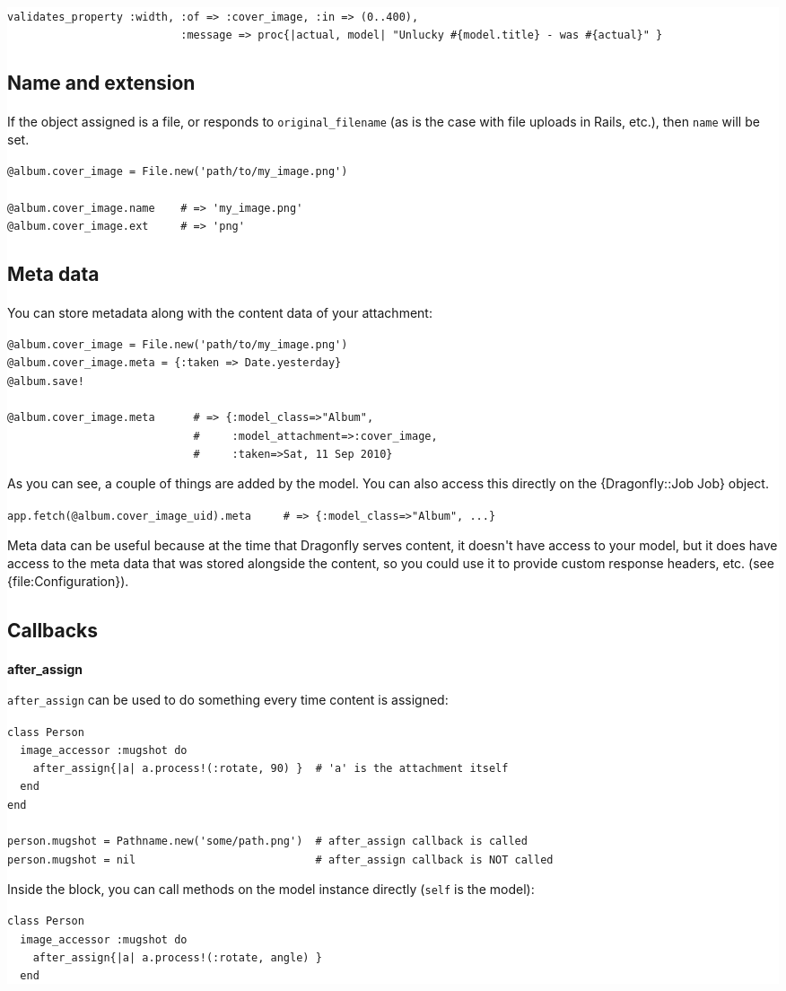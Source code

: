     validates_property :width, :of => :cover_image, :in => (0..400),
                               :message => proc{|actual, model| "Unlucky #{model.title} - was #{actual}" }

Name and extension
------------------
If the object assigned is a file, or responds to `original_filename` (as is the case with file uploads in Rails, etc.), then `name` will be set.

    @album.cover_image = File.new('path/to/my_image.png')

    @album.cover_image.name    # => 'my_image.png'
    @album.cover_image.ext     # => 'png'

Meta data
---------
You can store metadata along with the content data of your attachment:

    @album.cover_image = File.new('path/to/my_image.png')
    @album.cover_image.meta = {:taken => Date.yesterday}
    @album.save!

    @album.cover_image.meta      # => {:model_class=>"Album",
                                 #     :model_attachment=>:cover_image,
                                 #     :taken=>Sat, 11 Sep 2010}

As you can see, a couple of things are added by the model. You can also access this directly on the {Dragonfly::Job Job} object.

    app.fetch(@album.cover_image_uid).meta     # => {:model_class=>"Album", ...}

Meta data can be useful because at the time that Dragonfly serves content, it doesn't have access to your model, but it does
have access to the meta data that was stored alongside the content, so you could use it to provide custom response headers, etc.
(see {file:Configuration}).

Callbacks
---------
**after_assign**

`after_assign` can be used to do something every time content is assigned:

    class Person
      image_accessor :mugshot do
        after_assign{|a| a.process!(:rotate, 90) }  # 'a' is the attachment itself
      end
    end

    person.mugshot = Pathname.new('some/path.png')  # after_assign callback is called
    person.mugshot = nil                            # after_assign callback is NOT called

Inside the block, you can call methods on the model instance directly (`self` is the model):

    class Person
      image_accessor :mugshot do
        after_assign{|a| a.process!(:rotate, angle) }
      end
